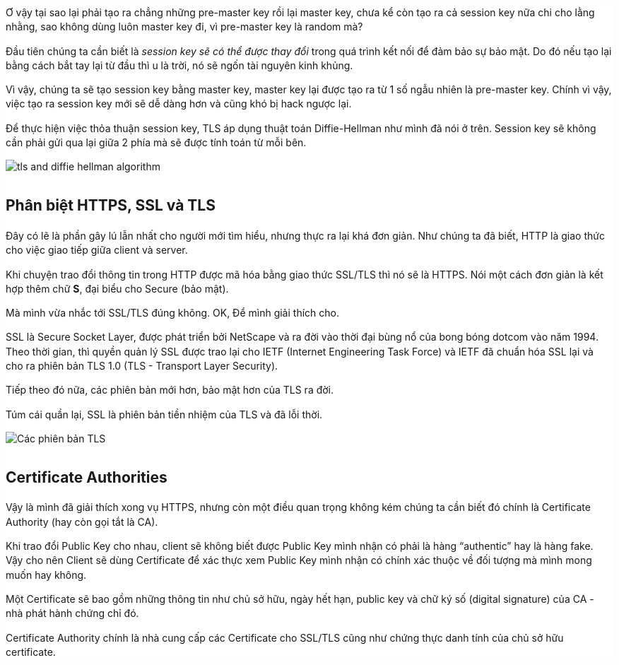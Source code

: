 
Ơ vậy tại sao lại phải tạo ra chẳng những pre-master key rồi lại master key, chưa kể còn tạo ra cả session key nữa chi cho lằng nhằng, sao không dùng luôn master key đi, vì pre-master key là random mà?

Đầu tiên chúng ta cần biết là *session key sẽ có thể được thay đổi* trong quá trình kết nối để đảm bảo sự bảo mật. Do đó nếu tạo lại bằng cách bắt tay lại từ đầu thì u là trời, nó sẽ ngốn tài nguyên kinh khủng. 

Vì vậy, chúng ta sẽ tạo session key bằng master key, master key lại được tạo ra từ 1 số ngẫu nhiên là pre-master key. Chính vì vậy, việc tạo ra session key mới sẽ dễ dàng hơn và cũng khó bị hack ngược lại.

Để thực hiện việc thỏa thuận session key, TLS áp dụng thuật toán Diffie-Hellman như mình đã nói ở trên. Session key sẽ không cần phải gửi qua lại giữa 2 phía mà sẽ được tính toán từ mỗi bên.

![tls and diffie hellman algorithm](https://images.viblo.asia/db4c0f97-c58d-44b1-8e3b-815574e1d18c.png)


## Phân biệt HTTPS, SSL và TLS

Đây có lẽ là phần gây lú lẫn nhất cho người mới tìm hiểu, nhưng thực ra lại khá đơn giản. Như chúng ta đã biết, HTTP là giao thức cho việc giao tiếp giữa client và server. 

Khi chuyện trao đổi thông tin trong HTTP được mã hóa bằng giao thức SSL/TLS thì nó sẽ là HTTPS. Nói một cách đơn giản là kết hợp thêm chữ **S**, đại biểu cho Secure (bảo mật).


Mà mình vừa nhắc tới SSL/TLS đúng không. OK, Để mình giải thích cho.


SSL là Secure Socket Layer, được phát triển bởi NetScape và ra đời vào thời đại bùng nổ của bong bóng dotcom vào năm 1994. 
Theo thời gian, thì quyền quản lý SSL được trao lại cho IETF (Internet Engineering Task Force) và IETF đã chuẩn hóa SSL lại và cho ra phiên bản TLS 1.0  (TLS - Transport Layer Security). 

Tiếp theo đó nữa, các phiên bản mới hơn, bảo mật hơn của TLS ra đời.

Túm cái quần lại, SSL là phiên bản tiền nhiệm của TLS và đã lỗi thời.

![Các phiên bản TLS](https://images.viblo.asia/af6beea5-855d-4316-bd96-d81a9ddfa3b4.png)

## Certificate Authorities

Vậy là mình đã giải thích xong vụ HTTPS, nhưng còn một điều quan trọng không kém chúng ta cần biết đó chính là Certificate Authority (hay còn gọi tắt là CA).


Khi trao đổi Public Key cho nhau, client sẽ không biết được Public Key mình nhận có phải là hàng “authentic” hay là hàng fake. 
Vậy cho nên Client sẽ dùng Certificate để xác thực xem Public Key mình nhận có chính xác thuộc về đối tượng mà mình mong muốn hay không. 

Một Certificate sẽ bao gồm những thông tin như chủ sở hữu, ngày hết hạn, public key và chữ ký số (digital signature) của CA - nhà phát hành chứng chỉ đó.

Certificate Authority chính là nhà cung cấp các Certificate cho SSL/TLS cũng như chứng thực danh tính của chủ sở hữu certificate. 
